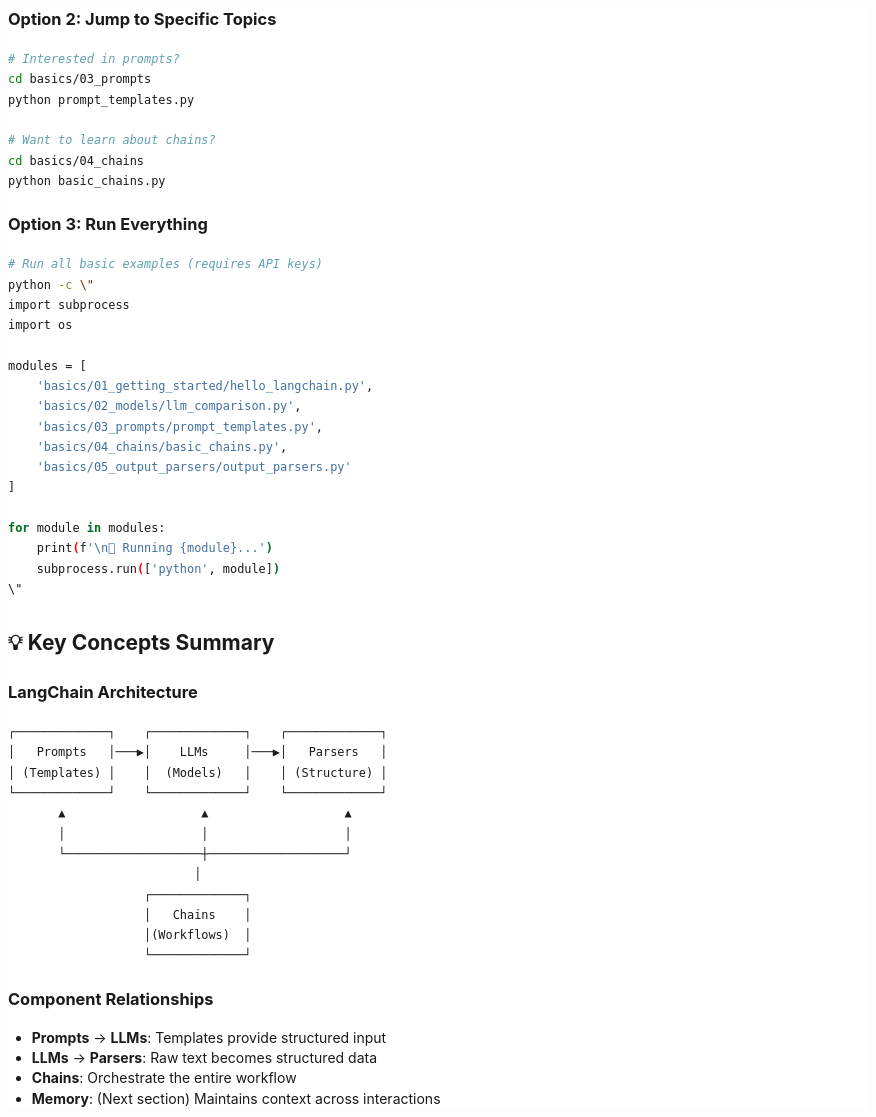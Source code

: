 ### Option 2: Jump to Specific Topics
```bash
# Interested in prompts?
cd basics/03_prompts
python prompt_templates.py

# Want to learn about chains?
cd basics/04_chains  
python basic_chains.py
```

### Option 3: Run Everything
```bash
# Run all basic examples (requires API keys)
python -c \"
import subprocess
import os

modules = [
    'basics/01_getting_started/hello_langchain.py',
    'basics/02_models/llm_comparison.py',
    'basics/03_prompts/prompt_templates.py',
    'basics/04_chains/basic_chains.py',
    'basics/05_output_parsers/output_parsers.py'
]

for module in modules:
    print(f'\n🚀 Running {module}...')
    subprocess.run(['python', module])
\"
```

## 💡 Key Concepts Summary

### LangChain Architecture
```
┌─────────────┐    ┌─────────────┐    ┌─────────────┐
│   Prompts   │───▶│    LLMs     │───▶│   Parsers   │
│ (Templates) │    │  (Models)   │    │ (Structure) │
└─────────────┘    └─────────────┘    └─────────────┘
       ▲                   ▲                   ▲
       │                   │                   │
       └───────────────────┼───────────────────┘
                          │
                   ┌─────────────┐
                   │   Chains    │
                   │(Workflows)  │
                   └─────────────┘
```

### Component Relationships
- **Prompts** → **LLMs**: Templates provide structured input
- **LLMs** → **Parsers**: Raw text becomes structured data
- **Chains**: Orchestrate the entire workflow
- **Memory**: (Next section) Maintains context across interactions
